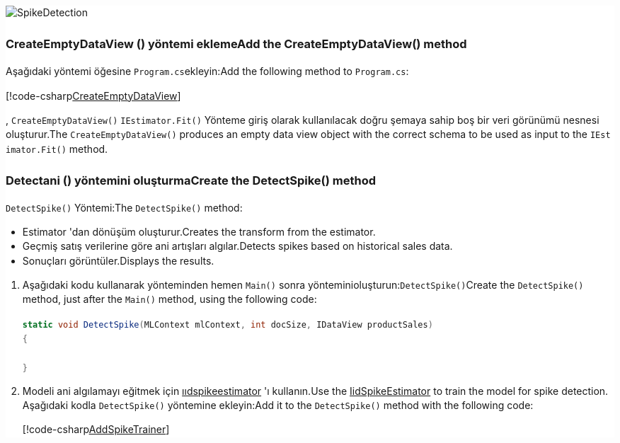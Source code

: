 ![SpikeDetection](./media/sales-anomaly-detection/SpikeDetection.png)

### <a name="add-the-createemptydataview-method"></a><span data-ttu-id="e0608-201">CreateEmptyDataView () yöntemi ekleme</span><span class="sxs-lookup"><span data-stu-id="e0608-201">Add the CreateEmptyDataView() method</span></span>

<span data-ttu-id="e0608-202">Aşağıdaki yöntemi öğesine `Program.cs`ekleyin:</span><span class="sxs-lookup"><span data-stu-id="e0608-202">Add the following method to `Program.cs`:</span></span>

[!code-csharp[CreateEmptyDataView](~/samples/machine-learning/tutorials/ProductSalesAnomalyDetection/Program.cs#CreateEmptyDataView)]

<span data-ttu-id="e0608-203">, `CreateEmptyDataView()` `IEstimator.Fit()` Yönteme giriş olarak kullanılacak doğru şemaya sahip boş bir veri görünümü nesnesi oluşturur.</span><span class="sxs-lookup"><span data-stu-id="e0608-203">The `CreateEmptyDataView()` produces an empty data view object with the correct schema to be used as input to the `IEstimator.Fit()` method.</span></span>

### <a name="create-the-detectspike-method"></a><span data-ttu-id="e0608-204">Detectani () yöntemini oluşturma</span><span class="sxs-lookup"><span data-stu-id="e0608-204">Create the DetectSpike() method</span></span>

<span data-ttu-id="e0608-205">`DetectSpike()` Yöntemi:</span><span class="sxs-lookup"><span data-stu-id="e0608-205">The `DetectSpike()` method:</span></span>

* <span data-ttu-id="e0608-206">Estimator 'dan dönüşüm oluşturur.</span><span class="sxs-lookup"><span data-stu-id="e0608-206">Creates the transform from the estimator.</span></span>
* <span data-ttu-id="e0608-207">Geçmiş satış verilerine göre ani artışları algılar.</span><span class="sxs-lookup"><span data-stu-id="e0608-207">Detects spikes based on historical sales data.</span></span>
* <span data-ttu-id="e0608-208">Sonuçları görüntüler.</span><span class="sxs-lookup"><span data-stu-id="e0608-208">Displays the results.</span></span>

1. <span data-ttu-id="e0608-209">Aşağıdaki kodu kullanarak yönteminden hemen `Main()` sonra yönteminioluşturun:`DetectSpike()`</span><span class="sxs-lookup"><span data-stu-id="e0608-209">Create the `DetectSpike()` method, just after the `Main()` method, using the following code:</span></span>

    ```csharp
    static void DetectSpike(MLContext mlContext, int docSize, IDataView productSales)
    {

    }
    ```

1. <span data-ttu-id="e0608-210">Modeli ani algılamayı eğitmek için [ııdspikeestimator](xref:Microsoft.ML.Transforms.TimeSeries.IidSpikeEstimator) 'ı kullanın.</span><span class="sxs-lookup"><span data-stu-id="e0608-210">Use the [IidSpikeEstimator](xref:Microsoft.ML.Transforms.TimeSeries.IidSpikeEstimator) to train the model for spike detection.</span></span> <span data-ttu-id="e0608-211">Aşağıdaki kodla `DetectSpike()` yöntemine ekleyin:</span><span class="sxs-lookup"><span data-stu-id="e0608-211">Add it to the `DetectSpike()` method with the following code:</span></span>

    [!code-csharp[AddSpikeTrainer](~/samples/machine-learning/tutorials/ProductSalesAnomalyDetection/Program.cs#AddSpikeTrainer)]
